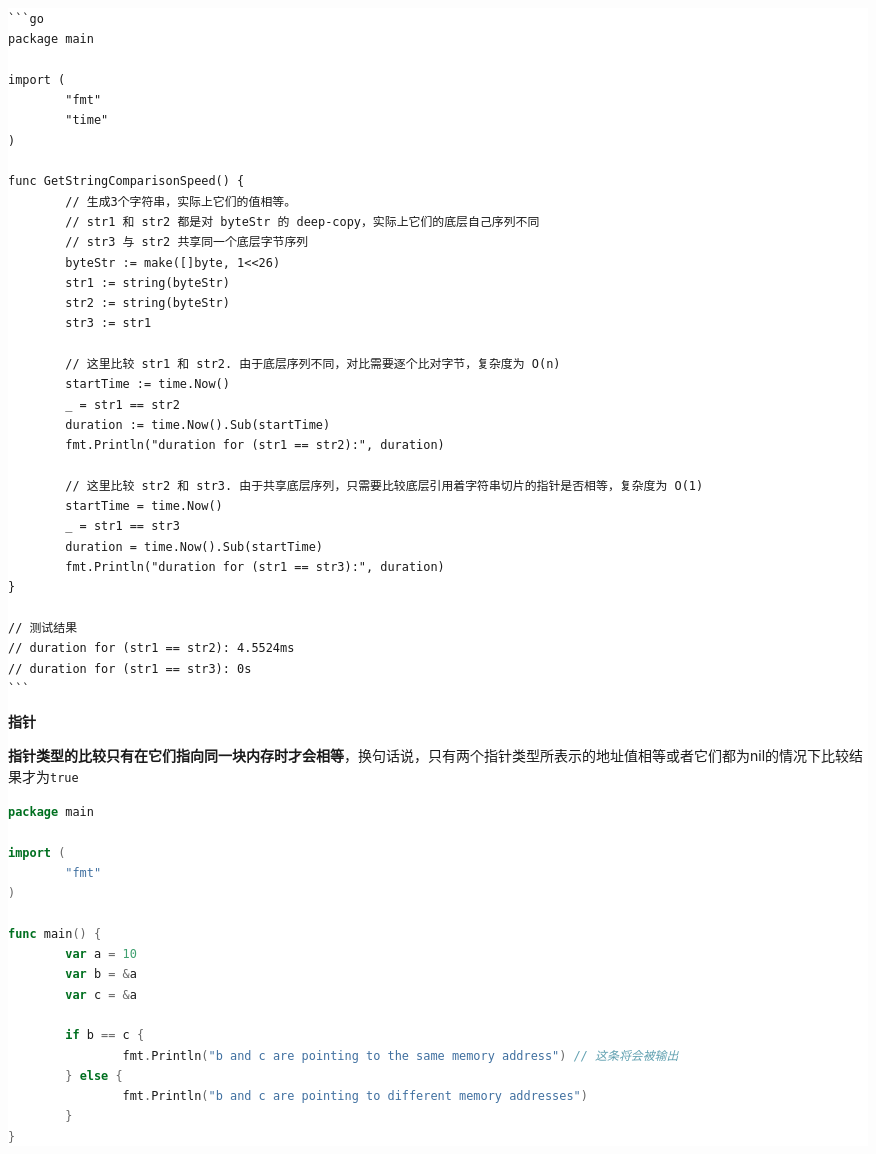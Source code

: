     ```go
    package main
    
    import (
    		"fmt"
    		"time"
    )
    
    func GetStringComparisonSpeed() {
    		// 生成3个字符串，实际上它们的值相等。
    		// str1 和 str2 都是对 byteStr 的 deep-copy，实际上它们的底层自己序列不同
    		// str3 与 str2 共享同一个底层字节序列
    		byteStr := make([]byte, 1<<26)
    		str1 := string(byteStr)
    		str2 := string(byteStr)
    		str3 := str1
    	
    		// 这里比较 str1 和 str2. 由于底层序列不同，对比需要逐个比对字节，复杂度为 O(n)
    		startTime := time.Now()
    		_ = str1 == str2
    		duration := time.Now().Sub(startTime)
    		fmt.Println("duration for (str1 == str2):", duration)
    	
    		// 这里比较 str2 和 str3. 由于共享底层序列，只需要比较底层引用着字符串切片的指针是否相等，复杂度为 O(1)
    		startTime = time.Now()
    		_ = str1 == str3
    		duration = time.Now().Sub(startTime)
    		fmt.Println("duration for (str1 == str3):", duration)
    }
    
    // 测试结果
    // duration for (str1 == str2): 4.5524ms
    // duration for (str1 == str3): 0s
    ```
    

**指针**

**指针类型的比较只有在它们指向同一块内存时才会相等**，换句话说，只有两个指针类型所表示的地址值相等或者它们都为nil的情况下比较结果才为`true`

```go
package main

import (
		"fmt"
)

func main() {
		var a = 10
		var b = &a
		var c = &a
	
		if b == c {
				fmt.Println("b and c are pointing to the same memory address") // 这条将会被输出
		} else {
				fmt.Println("b and c are pointing to different memory addresses")
		}
}
```
